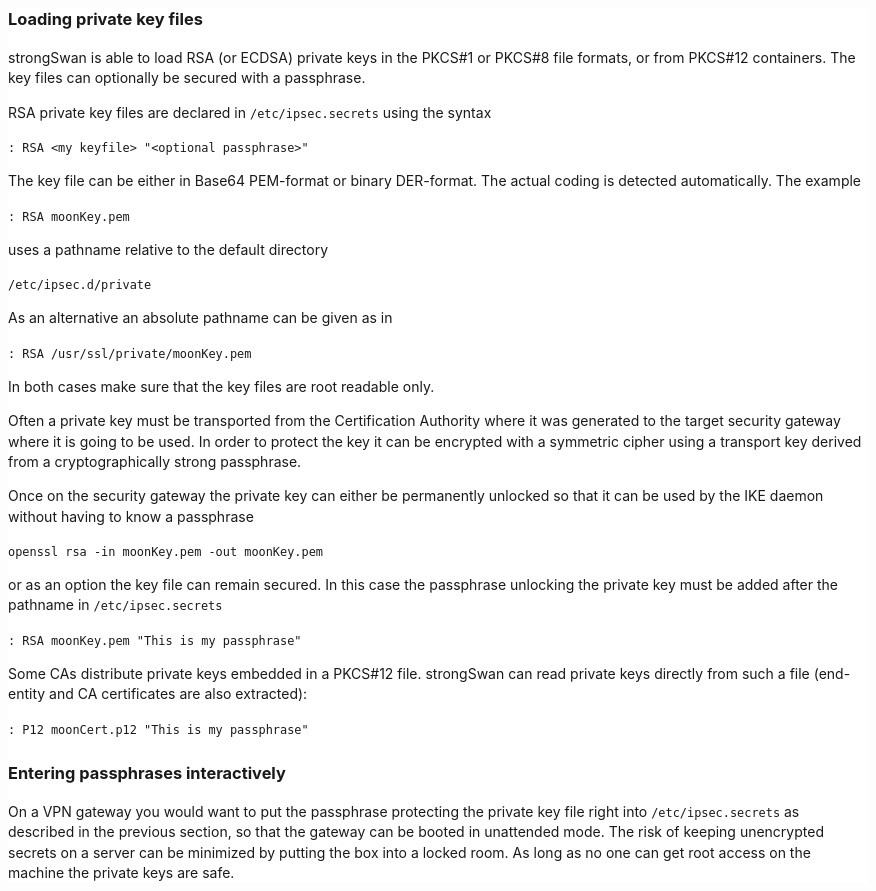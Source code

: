 
### Loading private key files ###

strongSwan is able to load RSA (or ECDSA) private keys in the PKCS#1 or PKCS#8
file formats, or from PKCS#12 containers. The key files can optionally be
secured with a passphrase.

RSA private key files are declared in `/etc/ipsec.secrets` using the syntax

    : RSA <my keyfile> "<optional passphrase>"

The key file can be either in Base64 PEM-format or binary DER-format.  The
actual coding is detected automatically.  The example

    : RSA moonKey.pem

uses a pathname relative to the default directory

    /etc/ipsec.d/private

As an alternative an absolute pathname can be given as in

    : RSA /usr/ssl/private/moonKey.pem

In both cases make sure that the key files are root readable only.

Often a private key must be transported from the Certification Authority
where it was generated to the target security gateway where it is going
to be used.  In order to protect the key it can be encrypted with a symmetric
cipher using a transport key derived from a cryptographically strong
passphrase.

Once on the security gateway the private key can either be permanently
unlocked so that it can be used by the IKE daemon without having to know a
passphrase

    openssl rsa -in moonKey.pem -out moonKey.pem

or as an option the key file can remain secured.  In this case the passphrase
unlocking the private key must be added after the pathname in
`/etc/ipsec.secrets`

    : RSA moonKey.pem "This is my passphrase"

Some CAs distribute private keys embedded in a PKCS#12 file. strongSwan can read
private keys directly from such a file (end-entity and CA certificates are
also extracted):

    : P12 moonCert.p12 "This is my passphrase"


### Entering passphrases interactively ###

On a VPN gateway you would want to put the passphrase protecting the private
key file right into `/etc/ipsec.secrets` as described in the previous section,
so that the gateway can be booted in unattended mode.  The risk of keeping
unencrypted secrets on a server can be minimized by putting the box into a
locked room.  As long as no one can get root access on the machine the private
keys are safe.

